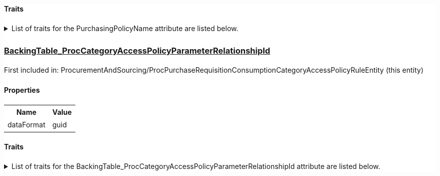 #### Traits

<details><summary>List of traits for the PurchasingPolicyName attribute are listed below.</summary></details>

### <a href=#BackingTable_ProcCategoryAccessPolicyParameterRelationshipId name="BackingTable_ProcCategoryAccessPolicyParameterRelationshipId">BackingTable_ProcCategoryAccessPolicyParameterRelationshipId</a>

First included in: ProcurementAndSourcing/ProcPurchaseRequisitionConsumptionCategoryAccessPolicyRuleEntity (this entity)  

#### Properties

<table><tr><th>Name</th><th>Value</th></tr><tr><td>dataFormat</td><td>guid</td></tr></table>

#### Traits

<details><summary>List of traits for the BackingTable_ProcCategoryAccessPolicyParameterRelationshipId attribute are listed below.</summary></details>
